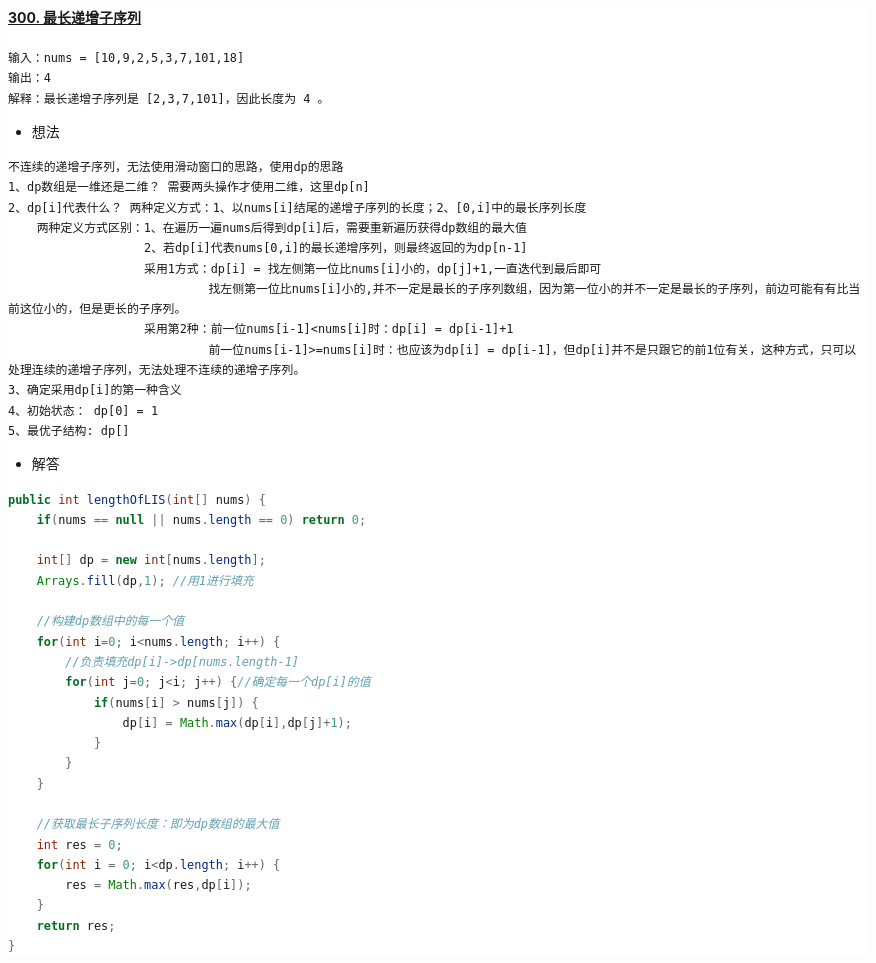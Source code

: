 #### [300. 最长递增子序列](https://leetcode-cn.com/problems/longest-increasing-subsequence/)

```
输入：nums = [10,9,2,5,3,7,101,18]
输出：4
解释：最长递增子序列是 [2,3,7,101]，因此长度为 4 。
```

- 想法

```
不连续的递增子序列，无法使用滑动窗口的思路，使用dp的思路
1、dp数组是一维还是二维？ 需要两头操作才使用二维，这里dp[n]
2、dp[i]代表什么？ 两种定义方式：1、以nums[i]结尾的递增子序列的长度；2、[0,i]中的最长序列长度
	两种定义方式区别：1、在遍历一遍nums后得到dp[i]后，需要重新遍历获得dp数组的最大值
				   2、若dp[i]代表nums[0,i]的最长递增序列，则最终返回的为dp[n-1]
                   采用1方式：dp[i] = 找左侧第一位比nums[i]小的，dp[j]+1,一直迭代到最后即可
                   			找左侧第一位比nums[i]小的,并不一定是最长的子序列数组，因为第一位小的并不一定是最长的子序列，前边可能有有比当前这位小的，但是更长的子序列。
                   采用第2种：前一位nums[i-1]<nums[i]时：dp[i] = dp[i-1]+1
                   			前一位nums[i-1]>=nums[i]时：也应该为dp[i] = dp[i-1]，但dp[i]并不是只跟它的前1位有关，这种方式，只可以处理连续的递增子序列，无法处理不连续的递增子序列。
3、确定采用dp[i]的第一种含义
4、初始状态： dp[0] = 1
5、最优子结构: dp[]
```



- 解答

```java
public int lengthOfLIS(int[] nums) {
    if(nums == null || nums.length == 0) return 0;

    int[] dp = new int[nums.length];
    Arrays.fill(dp,1); //用1进行填充

    //构建dp数组中的每一个值
    for(int i=0; i<nums.length; i++) {
        //负责填充dp[i]->dp[nums.length-1]
        for(int j=0; j<i; j++) {//确定每一个dp[i]的值
            if(nums[i] > nums[j]) {
                dp[i] = Math.max(dp[i],dp[j]+1);
            }
        }
    }

    //获取最长子序列长度：即为dp数组的最大值
    int res = 0;
    for(int i = 0; i<dp.length; i++) {
        res = Math.max(res,dp[i]);
    }
    return res;
}
```

